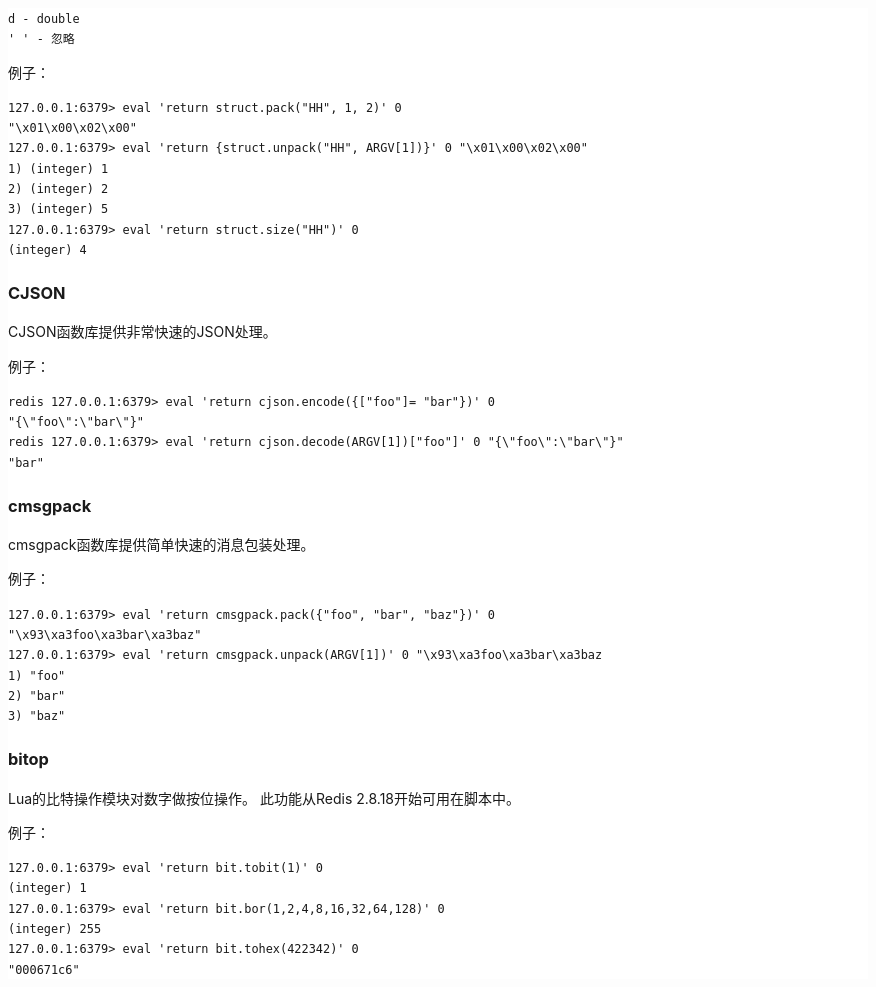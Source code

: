 ```
d - double
' ' - 忽略
```


例子：

```
127.0.0.1:6379> eval 'return struct.pack("HH", 1, 2)' 0
"\x01\x00\x02\x00"
127.0.0.1:6379> eval 'return {struct.unpack("HH", ARGV[1])}' 0 "\x01\x00\x02\x00"
1) (integer) 1
2) (integer) 2
3) (integer) 5
127.0.0.1:6379> eval 'return struct.size("HH")' 0
(integer) 4
```

### CJSON

CJSON函数库提供非常快速的JSON处理。

例子：

```
redis 127.0.0.1:6379> eval 'return cjson.encode({["foo"]= "bar"})' 0
"{\"foo\":\"bar\"}"
redis 127.0.0.1:6379> eval 'return cjson.decode(ARGV[1])["foo"]' 0 "{\"foo\":\"bar\"}"
"bar"
```

### cmsgpack

cmsgpack函数库提供简单快速的消息包装处理。

例子：

```
127.0.0.1:6379> eval 'return cmsgpack.pack({"foo", "bar", "baz"})' 0
"\x93\xa3foo\xa3bar\xa3baz"
127.0.0.1:6379> eval 'return cmsgpack.unpack(ARGV[1])' 0 "\x93\xa3foo\xa3bar\xa3baz
1) "foo"
2) "bar"
3) "baz"
```

### bitop

Lua的比特操作模块对数字做按位操作。
此功能从Redis 2.8.18开始可用在脚本中。

例子：

```
127.0.0.1:6379> eval 'return bit.tobit(1)' 0
(integer) 1
127.0.0.1:6379> eval 'return bit.bor(1,2,4,8,16,32,64,128)' 0
(integer) 255
127.0.0.1:6379> eval 'return bit.tohex(422342)' 0
"000671c6"
```
